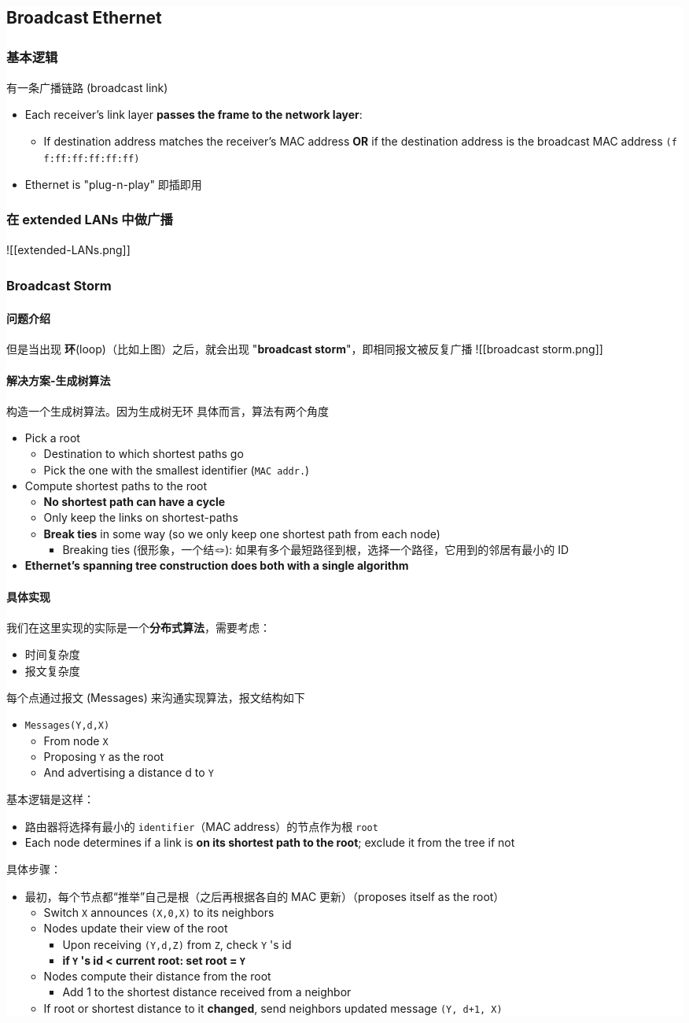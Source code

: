 ## Broadcast Ethernet
### 基本逻辑
有一条广播链路 (broadcast link)
- Each receiver’s link layer **passes the frame to the network layer**:
	- If destination address matches the receiver’s MAC address **OR** if the destination address is the broadcast MAC address `(ff:ff:ff:ff:ff:ff)`



- Ethernet is "plug-n-play"
即插即用
### 在 extended LANs 中做广播
![[extended-LANs.png]]
### Broadcast Storm
#### 问题介绍

但是当出现 **环**(loop)（比如上图）之后，就会出现 "**broadcast storm**"，即相同报文被反复广播
![[broadcast storm.png]]

#### 解决方案-生成树算法
构造一个生成树算法。因为生成树无环
具体而言，算法有两个角度
- Pick a root
	- Destination to which shortest paths go
	- Pick the one with the smallest identifier (`MAC addr.`) 
- Compute shortest paths to the root 
	- **No shortest path can have a cycle** 
	- Only keep the links on shortest-paths 
	- **Break ties** in some way (so we only keep one shortest path from each node) 
		- Breaking ties (很形象，一个结🪢): 如果有多个最短路径到根，选择一个路径，它用到的邻居有最小的 ID
- **Ethernet’s spanning tree construction does both with a single algorithm**

#### 具体实现
我们在这里实现的实际是一个**分布式算法**，需要考虑：
- 时间复杂度
- 报文复杂度

每个点通过报文 (Messages) 来沟通实现算法，报文结构如下
- `Messages(Y,d,X)`
	- From node `X`
	- Proposing `Y` as the root
	- And advertising a distance d to `Y`

基本逻辑是这样：
- 路由器将选择有最小的 `identifier`（MAC address）的节点作为根 `root`
- Each node determines if a link is **on its shortest path to the root**;  exclude it from the tree if not


具体步骤：
- 最初，每个节点都“推举”自己是根（之后再根据各自的 MAC 更新）（proposes itself as the root）
	- Switch `X` announces `(X,0,X)` to its neighbors
	- Nodes update their view of the root
		- Upon receiving `(Y,d,Z)` from `Z`, check `Y` 's id
		- **if `Y` 's id < current root: set root = `Y`**
	- Nodes compute their distance from the root
		- Add 1 to the shortest distance received from a neighbor
	- If root or shortest distance to it **changed**, send neighbors updated message `(Y, d+1, X)`
